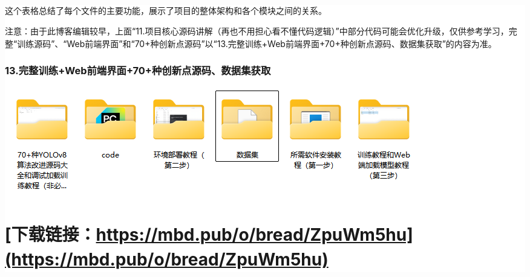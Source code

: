 这个表格总结了每个文件的主要功能，展示了项目的整体架构和各个模块之间的关系。

注意：由于此博客编辑较早，上面“11.项目核心源码讲解（再也不用担心看不懂代码逻辑）”中部分代码可能会优化升级，仅供参考学习，完整“训练源码”、“Web前端界面”和“70+种创新点源码”以“13.完整训练+Web前端界面+70+种创新点源码、数据集获取”的内容为准。

### 13.完整训练+Web前端界面+70+种创新点源码、数据集获取

![19.png](19.png)


# [下载链接：https://mbd.pub/o/bread/ZpuWm5hu](https://mbd.pub/o/bread/ZpuWm5hu)